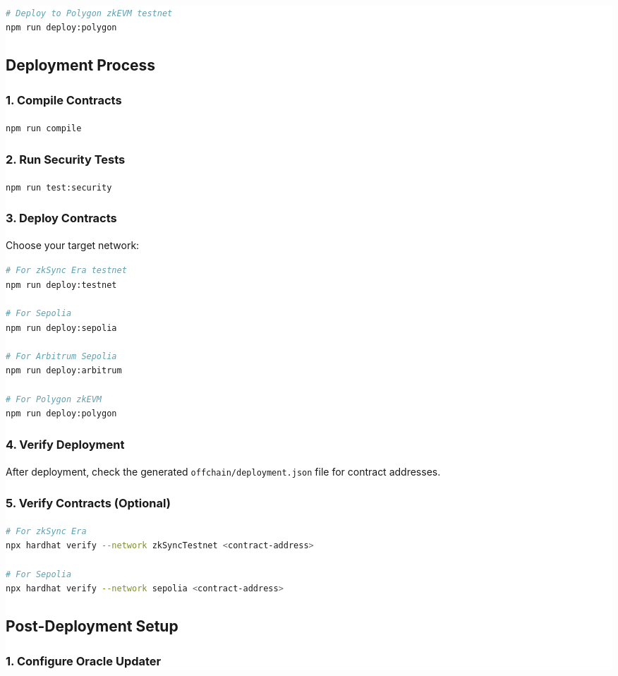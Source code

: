 ```bash
# Deploy to Polygon zkEVM testnet
npm run deploy:polygon
```

## Deployment Process

### 1. Compile Contracts

```bash
npm run compile
```

### 2. Run Security Tests

```bash
npm run test:security
```

### 3. Deploy Contracts

Choose your target network:

```bash
# For zkSync Era testnet
npm run deploy:testnet

# For Sepolia
npm run deploy:sepolia

# For Arbitrum Sepolia
npm run deploy:arbitrum

# For Polygon zkEVM
npm run deploy:polygon
```

### 4. Verify Deployment

After deployment, check the generated `offchain/deployment.json` file for contract addresses.

### 5. Verify Contracts (Optional)

```bash
# For zkSync Era
npx hardhat verify --network zkSyncTestnet <contract-address>

# For Sepolia
npx hardhat verify --network sepolia <contract-address>
```

## Post-Deployment Setup

### 1. Configure Oracle Updater
